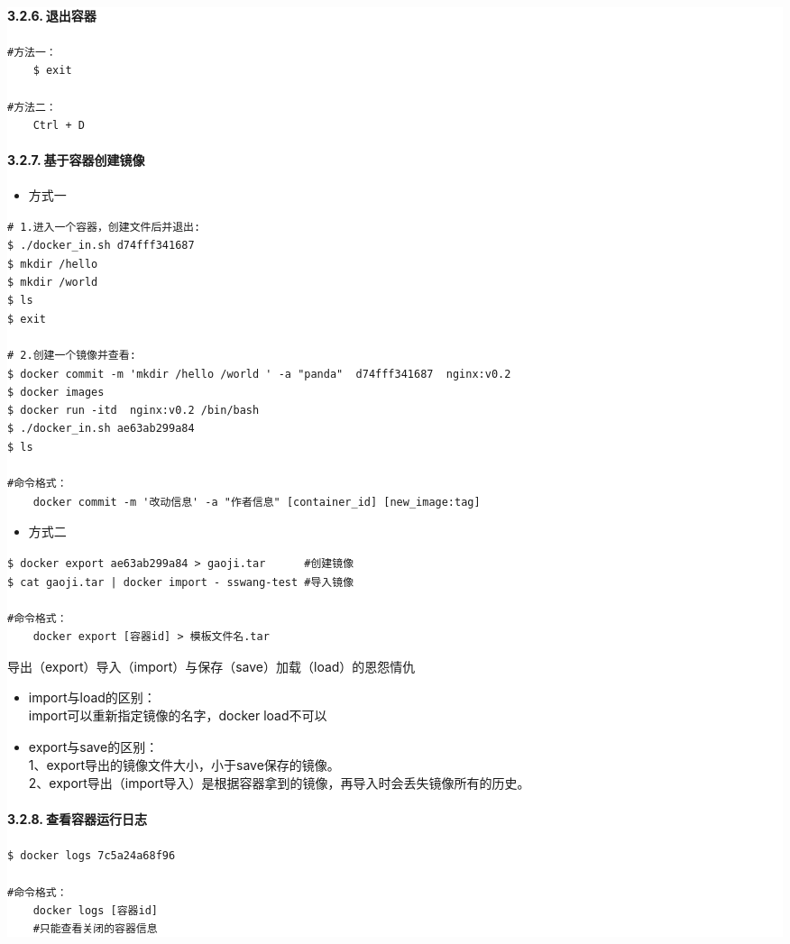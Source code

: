 ####  3.2.6. <a name='-1'></a>退出容器
```
#方法一：
    $ exit

#方法二：
    Ctrl + D
```

####  3.2.7. <a name='-1'></a>基于容器创建镜像
* 方式一
```
# 1.进入一个容器，创建文件后并退出:
$ ./docker_in.sh d74fff341687
$ mkdir /hello
$ mkdir /world
$ ls
$ exit

# 2.创建一个镜像并查看:
$ docker commit -m 'mkdir /hello /world ' -a "panda"  d74fff341687  nginx:v0.2
$ docker images
$ docker run -itd  nginx:v0.2 /bin/bash
$ ./docker_in.sh ae63ab299a84
$ ls

#命令格式：
    docker commit -m '改动信息' -a "作者信息" [container_id] [new_image:tag]
```

* 方式二
```
$ docker export ae63ab299a84 > gaoji.tar      #创建镜像
$ cat gaoji.tar | docker import - sswang-test #导入镜像

#命令格式：
    docker export [容器id] > 模板文件名.tar
```

导出（export）导入（import）与保存（save）加载（load）的恩怨情仇

* import与load的区别：    
import可以重新指定镜像的名字，docker load不可以 

* export与save的区别：     
1、export导出的镜像文件大小，小于save保存的镜像。  
2、export导出（import导入）是根据容器拿到的镜像，再导入时会丢失镜像所有的历史。

####  3.2.8. <a name='-1'></a>查看容器运行日志
```
$ docker logs 7c5a24a68f96

#命令格式：
    docker logs [容器id]
    #只能查看关闭的容器信息
```
